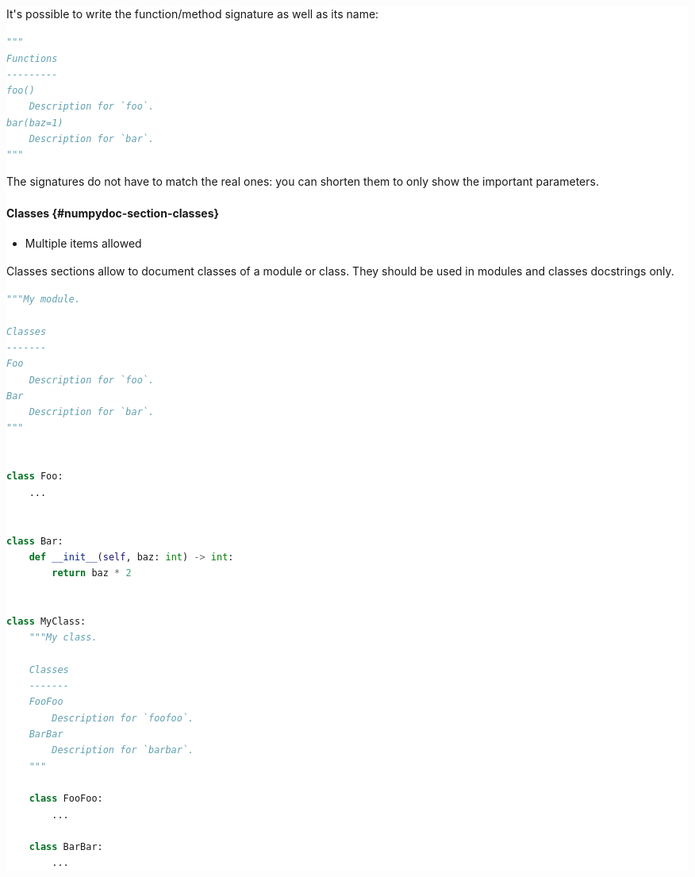 It's possible to write the function/method signature as well as its name:

```python
"""
Functions
---------
foo()
    Description for `foo`.
bar(baz=1)
    Description for `bar`.
"""
```

The signatures do not have to match the real ones: you can shorten them to only show the important parameters.

#### Classes {#numpydoc-section-classes}

- Multiple items allowed

Classes sections allow to document classes of a module or class. They should be used in modules and classes docstrings only.

```python
"""My module.

Classes
-------
Foo
    Description for `foo`.
Bar
    Description for `bar`.
"""


class Foo:
    ...


class Bar:
    def __init__(self, baz: int) -> int:
        return baz * 2


class MyClass:
    """My class.

    Classes
    -------
    FooFoo
        Description for `foofoo`.
    BarBar
        Description for `barbar`.
    """

    class FooFoo:
        ...

    class BarBar:
        ...
```
